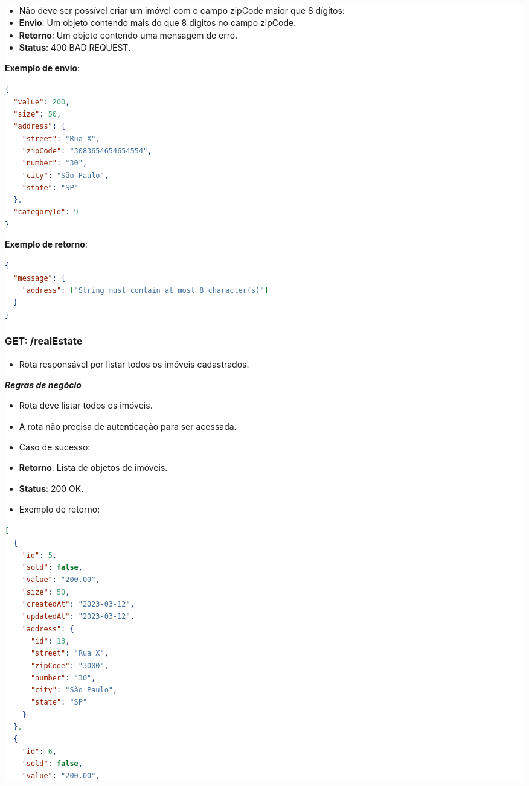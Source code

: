 - Não deve ser possível criar um imóvel com o campo zipCode maior que 8 dígitos:
- **Envio**: Um objeto contendo mais do que 8 digitos no campo zipCode.
- **Retorno**: Um objeto contendo uma mensagem de erro.
- **Status**: 400 BAD REQUEST.

**Exemplo de envio**:

```json
{
  "value": 200,
  "size": 50,
  "address": {
    "street": "Rua X",
    "zipCode": "3083654654654554",
    "number": "30",
    "city": "São Paulo",
    "state": "SP"
  },
  "categoryId": 9
}
```

**Exemplo de retorno**:

```json
{
  "message": {
    "address": ["String must contain at most 8 character(s)"]
  }
}
```

### **GET: /realEstate**

- Rota responsável por listar todos os imóveis cadastrados.

**_Regras de negócio_**

- Rota deve listar todos os imóveis.
- A rota não precisa de autenticação para ser acessada.

- Caso de sucesso:
- **Retorno**: Lista de objetos de imóveis.
- **Status**: 200 OK.
- Exemplo de retorno:

```json
[
  {
    "id": 5,
    "sold": false,
    "value": "200.00",
    "size": 50,
    "createdAt": "2023-03-12",
    "updatedAt": "2023-03-12",
    "address": {
      "id": 13,
      "street": "Rua X",
      "zipCode": "3000",
      "number": "30",
      "city": "São Paulo",
      "state": "SP"
    }
  },
  {
    "id": 6,
    "sold": false,
    "value": "200.00",
```
